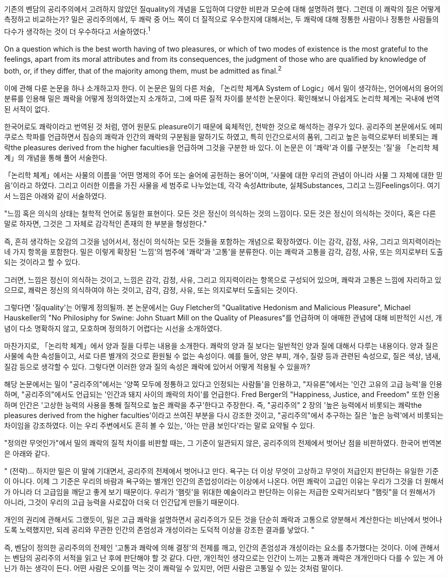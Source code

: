 기존의 벤담의 공리주의에서 고려하지 않았던 질quality의 개념을 도입하여 다양한 비판과 모순에 대해 설명하려 했다. 그런데 이 쾌락의 질은 어떻게 측정하고 비교하는가? 밀은 공리주의에서, 두 쾌락 중 어느 쪽이 더 질적으로 우수한지에 대해서는, 두 쾌락에 대해 정통한 사람이나 정통한 사람들의 다수가 생각하는 것이 더 우수하다고 서술하였다.<sup>1</sup>

On a question which is the best worth having of two pleasures, or which of two modes of existence is the most grateful to the feelings, apart from its moral attributes and from its consequences, the judgment of those who are qualified by knowledge of both, or, if they differ, that of the majority among them, must be admitted as final.<sup>2</sup>

이에 관해 다룬 논문을 하나 소개하고자 한다. 이 논문은 밀의 다른 저술, 「논리학 체계A System of Logic」에서 밀이 생각하는, 언어에서의 용어의 분류를 인용해 밀은 쾌락을 어떻게 정의하였는지 소개하고, 그에 따른 질적 차이를 분석한 논문이다. 확인해보니 아쉽게도 논리학 체계는 국내에 번역된 서적이 없다.

한국어로도 쾌락이라고 번역된 것 처럼, 영어 원문도 pleasure이기 때문에 육체적인, 천박한 것으로 해석하는 경우가 있다. 공리주의 본문에서도 에피쿠로스 학파를 언급하면서 짐승의 쾌락과 인간의 쾌락의 구분됨을 말하기도 하였고, 특히 인간으로서의 품위, 그리고 높은 능력으로부터 비롯되는 쾌락the pleasures derived from the higher faculties을 언급하며 그것을 구분한 바 있다. 이 논문은 이 '쾌락'과 이를 구분짓는 '질'을 「논리학 체계」의 개념을 통해 풀어 서술한다.

「논리학 체계」에서는 사물의 이름을 '어떤 명제의 주어 또는 술어에 공헌하는 용어'이며, '사물에 대한 우리의 관념이 아니라 사물 그 자체에 대한 믿음'이라고 하였다. 그리고 이러한 이름을 가진 사물을 세 범주로 나누었는데, 각각 속성Attribute, 실체Substances, 그리고 느낌Feelings이다. 여기서 느낌은 아래와 같이 서술하였다.

"느낌 혹은 의식의 상태는 철학적 언어로 동일한 표현이다. 모든 것은 정신이 의식하는 것의 느낌이다. 모든 것은 정신이 의식하는 것이다, 혹은 다른 말로 하자면, 그것은 그 자체로 감각적인 존재의 한 부분을 형성한다."

즉, 흔히 생각하는 오감의 그것을 넘어서서, 정신이 의식하는 모든 것들을 포함하는 개념으로 확장하였다. 이는 감각, 감정, 사유, 그리고 의지력이라는 네 가지 항목을 포함한다. 밀은 이렇게 확장된 '느낌'의 범주에 '쾌락'과 '고통'을 분류한다. 이는 쾌락과 고통을 감각, 감정, 사유, 또는 의지로부터 도출되는 것이라고 할 수 있다.

그러면, 느낌은 정신이 의식하는 것이고, 느낌은 감각, 감정, 사유, 그리고 의지력이라는 항목으로 구성되어 있으며, 쾌락과 고통은 느낌에 자리하고 있으므로, 쾌락은 정신의 의식하여야 하는 것이고, 감각, 감정, 사유, 또는 의지로부터 도출되는 것이다.

그렇다면 '질quality'는 어떻게 정의될까. 본 논문에서는 Guy Fletcher의 "Qualitative Hedonism and Malicious Pleasure", Michael Hauskeller의 "No Philosiphy for Swine: John Stuart Mill on the Quality of Pleasures"를 언급하며 이 애매한 관념에 대해 비판적인 시선, 개념이 다소 명확하지 않고, 모호하며 정의하기 어렵다는 시선을 소개하였다.

마찬가지로, 「논리학 체계」에서 양과 질을 다루는 내용을 소개한다. 쾌락의 양과 질 보다는 일반적인 양과 질에 대해서 다루는 내용이다. 양과 질은 사물에 속한 속성들이고, 서로 다른 별개의 것으로 환원될 수 없는 속성이다. 예를 들어, 양은 부피, 개수, 질량 등과 관련된 속성으로, 질은 색상, 냄새, 질감 등으로 생각할 수 있다. 그렇다면 이러한 양과 질의 속성은 쾌락에 있어서 어떻게 적용될 수 있을까?

해당 논문에서는 밀이 "공리주의"에서는 '양쪽 모두에 정통하고 있다고 인정되는 사람들'을 인용하고, "자유론"에서는 '인간 고유의 고급 능력'을 인용하며, "공리주의"에서도 언급되는 '인간과 돼지 사이의 쾌락의 차이'를 언급한다. Fred Berger의 "Happiness, Justice, and Freedom" 또한 인용하며 인간은 '고상한 능력의 사용을 통해 질적으로 높은 쾌락을 추구'한다고 주장한다. 즉, "공리주의" 2 장의 '높은 능력에서 비롯되는 쾌락the pleasures derived from the higher faculties'이라고 쓰여진 부분을 다시 강조한 것이고, "공리주의"에서 추구하는 질은 '높은 능력'에서 비롯되는 차이임을 강조하였다. 이는 우리 주변에서도 흔히 볼 수 있는, '아는 만큼 보인다'라는 말로 요약될 수 있다.

"정의란 무엇인가"에서 밀의 쾌락의 질적 차이를 비판할 때는, 그 기준이 일관되지 않은, 공리주의의 전제에서 벗어난 점을 비판하였다. 한국어 번역본은 아래와 같다.

"
(전략)... 하지만 밀은 이 말에 기대면서, 공리주의 전제에서 벗어나고 만다. 욕구는 더 이상 무엇이 고상하고 무엇이 저급인지 판단하는 유일한 기준이 아니다. 이제 그 기준은 우리의 바람과 욕구와는 별개인 인간의 존업성이라는 이상에서 나온다. 어떤 쾌락이 고급인 이유는 우리가 그것을 더 원해서가 아니라 더 고급임을 깨닫고 좋게 보기 때문이다. 우리가 '햄릿'을 위대한 예술이라고 판단하는 이유는 저급한 오락거리보다 "햄릿"을 더 원해서가 아니라, 그것이 우리의 고급 능력을 사로잡아 더욱 더 인간답게 만들기 때문이다.

개인의 권리에 관해서도 그랬듯이, 밀은 고급 쾌락을 설명하면서 공리주의가 모든 것을 단순히 쾌락과 고통으로 양분해서 계산한다는 비난에서 벗어나도록 노력했지만, 되레 공리와 무관한 인간의 존엄성과 개성이라는 도덕적 이상을 강조한 결과를 낳았다.
"

즉, 벤담이 정의한 공리주의의 전제인 '고통과 쾌락에 의해 결정'의 전제를 깨고, 인간의 존엄성과 개성이라는 요소를 추가했다는 것이다. 이에 관해서는 벤담의 공리주의 서적을 읽고 난 후에 판단해야 할 것 같다. 다만, 개인적인 생각으로는 인간이 느끼는 고통과 쾌락은 개개인마다 다를 수 있는 게 아닌가 하는 생각이 든다. 어떤 사람은 오이를 먹는 것이 쾌락일 수 있지만, 어떤 사람은 고통일 수 있는 것처럼 말이다.


